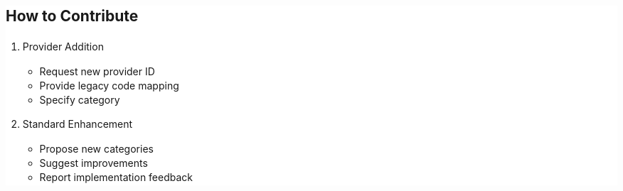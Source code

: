 ## How to Contribute
1. Provider Addition
   - Request new provider ID
   - Provide legacy code mapping
   - Specify category

2. Standard Enhancement
   - Propose new categories
   - Suggest improvements
   - Report implementation feedback

